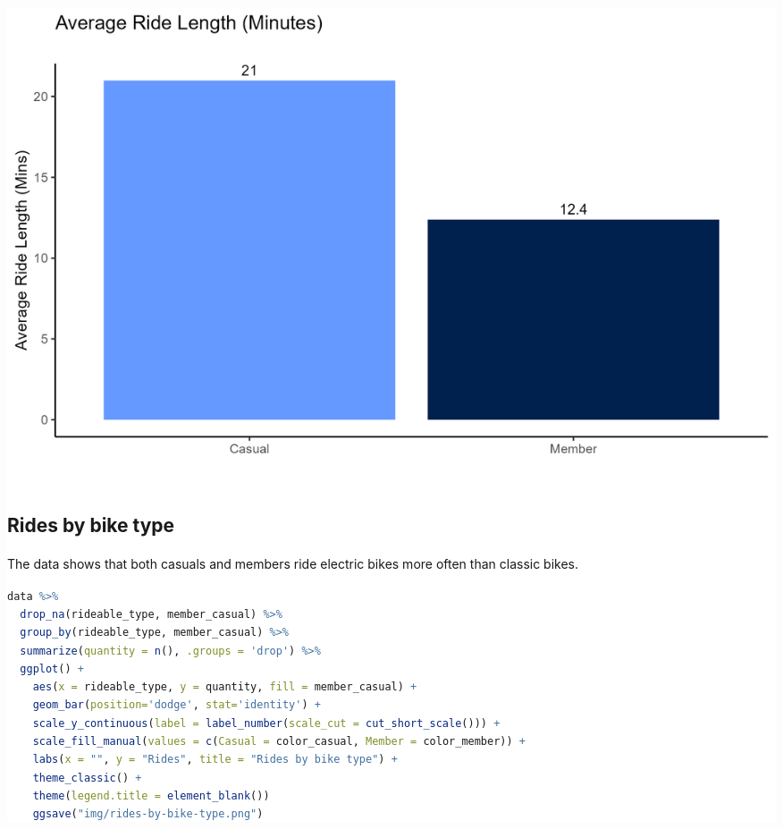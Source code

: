![](img/avg-ride-length.png)

## Rides by bike type

The data shows that both casuals and members ride electric bikes more
often than classic bikes.

``` r
data %>% 
  drop_na(rideable_type, member_casual) %>% 
  group_by(rideable_type, member_casual) %>% 
  summarize(quantity = n(), .groups = 'drop') %>% 
  ggplot() +
    aes(x = rideable_type, y = quantity, fill = member_casual) +
    geom_bar(position='dodge', stat='identity') +
    scale_y_continuous(label = label_number(scale_cut = cut_short_scale())) +
    scale_fill_manual(values = c(Casual = color_casual, Member = color_member)) +
    labs(x = "", y = "Rides", title = "Rides by bike type") +
    theme_classic() +
    theme(legend.title = element_blank()) 
    ggsave("img/rides-by-bike-type.png")
```
